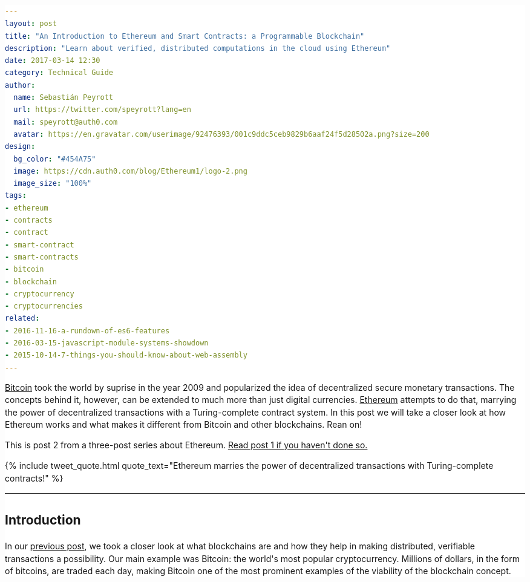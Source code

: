 ```yaml
---
layout: post
title: "An Introduction to Ethereum and Smart Contracts: a Programmable Blockchain"
description: "Learn about verified, distributed computations in the cloud using Ethereum"
date: 2017-03-14 12:30
category: Technical Guide
author:
  name: Sebastián Peyrott
  url: https://twitter.com/speyrott?lang=en
  mail: speyrott@auth0.com
  avatar: https://en.gravatar.com/userimage/92476393/001c9ddc5ceb9829b6aaf24f5d28502a.png?size=200
design:
  bg_color: "#454A75"
  image: https://cdn.auth0.com/blog/Ethereum1/logo-2.png
  image_size: "100%"
tags:
- ethereum
- contracts
- contract 
- smart-contract
- smart-contracts
- bitcoin
- blockchain
- cryptocurrency
- cryptocurrencies
related:
- 2016-11-16-a-rundown-of-es6-features
- 2016-03-15-javascript-module-systems-showdown
- 2015-10-14-7-things-you-should-know-about-web-assembly
---
```


[Bitcoin](https://www.bitcoin.com) took the world by suprise in the year 2009 and popularized the idea of decentralized secure monetary transactions. The concepts behind it, however, can be extended to much more than just digital currencies. [Ethereum](https://www.ethereum.org) attempts to do that, marrying the power of decentralized transactions with a Turing-complete contract system. In this post we will take a closer look at how Ethereum works and what makes it different from Bitcoin and other blockchains. Rean on!

This is post 2 from a three-post series about Ethereum. [Read post 1 if you haven't done so.](https://auth0.com/blog/an-introduction-to-ethereum-and-smart-contracts/)

{% include tweet_quote.html quote_text="Ethereum marries the power of decentralized transactions with Turing-complete contracts!" %}

-----

## Introduction
In our [previous post](https://auth0.com/blog/an-introduction-to-ethereum-and-smart-contracts/), we took a closer look at what blockchains are and how they help in making distributed, verifiable transactions a possibility. Our main example was Bitcoin: the world's most popular cryptocurrency. Millions of dollars, in the form of bitcoins, are traded each day, making Bitcoin one of the most prominent examples of the viability of the blockchain concept.
